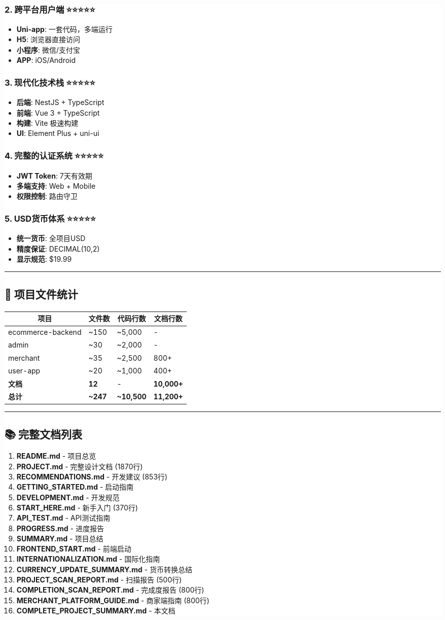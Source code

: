 ### 2. 跨平台用户端 ⭐⭐⭐⭐⭐

- **Uni-app**: 一套代码，多端运行
- **H5**: 浏览器直接访问
- **小程序**: 微信/支付宝
- **APP**: iOS/Android

### 3. 现代化技术栈 ⭐⭐⭐⭐⭐

- **后端**: NestJS + TypeScript
- **前端**: Vue 3 + TypeScript
- **构建**: Vite 极速构建
- **UI**: Element Plus + uni-ui

### 4. 完整的认证系统 ⭐⭐⭐⭐⭐

- **JWT Token**: 7天有效期
- **多端支持**: Web + Mobile
- **权限控制**: 路由守卫

### 5. USD货币体系 ⭐⭐⭐⭐⭐

- **统一货币**: 全项目USD
- **精度保证**: DECIMAL(10,2)
- **显示规范**: $19.99

---

## 📁 项目文件统计

| 项目 | 文件数 | 代码行数 | 文档行数 |
|------|--------|---------|---------|
| ecommerce-backend | ~150 | ~5,000 | - |
| admin | ~30 | ~2,000 | - |
| merchant | ~35 | ~2,500 | 800+ |
| user-app | ~20 | ~1,000 | 400+ |
| **文档** | **12** | - | **10,000+** |
| **总计** | **~247** | **~10,500** | **11,200+** |

---

## 📚 完整文档列表

1. **README.md** - 项目总览
2. **PROJECT.md** - 完整设计文档 (1870行)
3. **RECOMMENDATIONS.md** - 开发建议 (853行)
4. **GETTING_STARTED.md** - 启动指南
5. **DEVELOPMENT.md** - 开发规范
6. **START_HERE.md** - 新手入门 (370行)
7. **API_TEST.md** - API测试指南
8. **PROGRESS.md** - 进度报告
9. **SUMMARY.md** - 项目总结
10. **FRONTEND_START.md** - 前端启动
11. **INTERNATIONALIZATION.md** - 国际化指南
12. **CURRENCY_UPDATE_SUMMARY.md** - 货币转换总结
13. **PROJECT_SCAN_REPORT.md** - 扫描报告 (500行)
14. **COMPLETION_SCAN_REPORT.md** - 完成度报告 (800行)
15. **MERCHANT_PLATFORM_GUIDE.md** - 商家端指南 (800行)
16. **COMPLETE_PROJECT_SUMMARY.md** - 本文档
